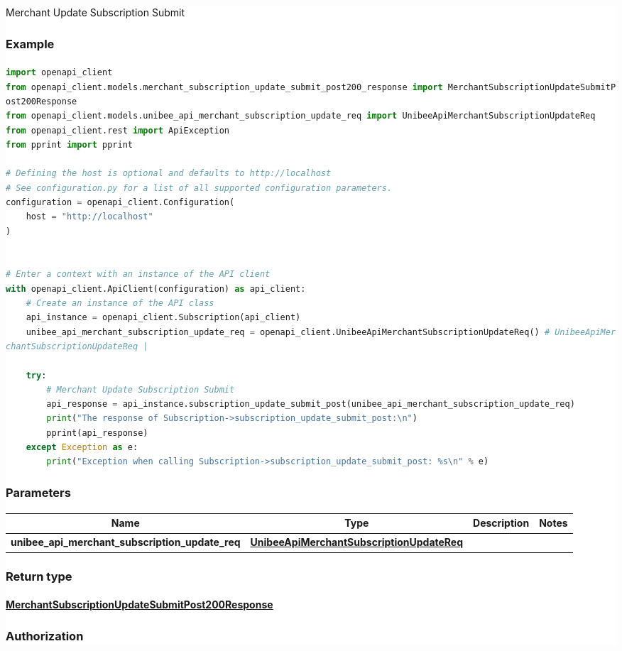 Merchant Update Subscription Submit

### Example


```python
import openapi_client
from openapi_client.models.merchant_subscription_update_submit_post200_response import MerchantSubscriptionUpdateSubmitPost200Response
from openapi_client.models.unibee_api_merchant_subscription_update_req import UnibeeApiMerchantSubscriptionUpdateReq
from openapi_client.rest import ApiException
from pprint import pprint

# Defining the host is optional and defaults to http://localhost
# See configuration.py for a list of all supported configuration parameters.
configuration = openapi_client.Configuration(
    host = "http://localhost"
)


# Enter a context with an instance of the API client
with openapi_client.ApiClient(configuration) as api_client:
    # Create an instance of the API class
    api_instance = openapi_client.Subscription(api_client)
    unibee_api_merchant_subscription_update_req = openapi_client.UnibeeApiMerchantSubscriptionUpdateReq() # UnibeeApiMerchantSubscriptionUpdateReq | 

    try:
        # Merchant Update Subscription Submit
        api_response = api_instance.subscription_update_submit_post(unibee_api_merchant_subscription_update_req)
        print("The response of Subscription->subscription_update_submit_post:\n")
        pprint(api_response)
    except Exception as e:
        print("Exception when calling Subscription->subscription_update_submit_post: %s\n" % e)
```



### Parameters


Name | Type | Description  | Notes
------------- | ------------- | ------------- | -------------
 **unibee_api_merchant_subscription_update_req** | [**UnibeeApiMerchantSubscriptionUpdateReq**](UnibeeApiMerchantSubscriptionUpdateReq.md)|  | 

### Return type

[**MerchantSubscriptionUpdateSubmitPost200Response**](MerchantSubscriptionUpdateSubmitPost200Response.md)

### Authorization
